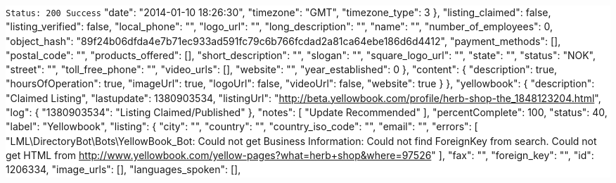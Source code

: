 ```Status: 200 Success```
          "date": "2014-01-10 18:26:30",
          "timezone": "GMT",
          "timezone_type": 3
        },
        "listing_claimed": false,
        "listing_verified": false,
        "local_phone": "",
        "logo_url": "",
        "long_description": "",
        "name": "",
        "number_of_employees": 0,
        "object_hash": "89f24b06dfda4e7b71ec933ad591fc79c6b766fcdad2a81ca64ebe186d6d4412",
        "payment_methods": [],
        "postal_code": "",
        "products_offered": [],
        "short_description": "",
        "slogan": "",
        "square_logo_url": "",
        "state": "",
        "status": "NOK",
        "street": "",
        "toll_free_phone": "",
        "video_urls": [],
        "website": "",
        "year_established": 0
      },
      "content": {
        "description": true,
        "hoursOfOperation": true,
        "imageUrl": true,
        "logoUrl": false,
        "videoUrl": false,
        "website": true
      }
    },
    "yellowbook": {
      "description": "Claimed Listing",
      "lastupdate": 1380903534,
      "listingUrl": "http://beta.yellowbook.com/profile/herb-shop-the_1848123204.html",
      "log": {
        "1380903534": "Listing Claimed/Published"
      },
      "notes": [
        "Update Recommended"
      ],
      "percentComplete": 100,
      "status": 40,
      "label": "Yellowbook",
      "listing": {
        "city": "",
        "country": "",
        "country_iso_code": "",
        "email": "",
        "errors": [
          "LML\\DirectoryBot\\Bots\\YellowBook_Bot: Could not get Business Information: Could not find ForeignKey from search. Could not get HTML from http://www.yellowbook.com/yellow-pages?what=herb+shop&where=97526"
        ],
        "fax": "",
        "foreign_key": "",
        "id": 1206334,
        "image_urls": [],
        "languages_spoken": [],
```